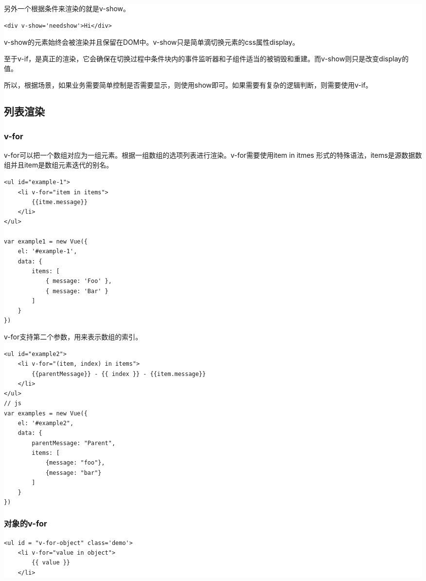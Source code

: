 另外一个根据条件来渲染的就是v-show。

    <div v-show='needshow'>Hi</div>

v-show的元素始终会被渲染并且保留在DOM中。v-show只是简单滴切换元素的css属性display。

至于v-if，是真正的渲染，它会确保在切换过程中条件块内的事件监听器和子组件适当的被销毁和重建。而v-show则只是改变display的值。

所以，根据场景，如果业务需要简单控制是否需要显示，则使用show即可。如果需要有复杂的逻辑判断，则需要使用v-if。

## 列表渲染

### v-for

v-for可以把一个数组对应为一组元素。根据一组数组的选项列表进行渲染。v-for需要使用item in itmes 形式的特殊语法，items是源数据数组并且item是数组元素迭代的别名。

    <ul id="example-1">
        <li v-for="item in items">
            {{itme.message}}
        </li>
    </ul>

    var example1 = new Vue({
        el: '#example-1',
        data: {
            items: [
                { message: 'Foo' },
                { message: 'Bar' }
            ]
        }
    })

v-for支持第二个参数，用来表示数组的索引。

    <ul id="example2">
        <li v-for="(item, index) in items">
            {{parentMessage}} - {{ index }} - {{item.message}}
        </li>
    </ul>
    // js
    var examples = new Vue({
        el: '#example2",
        data: {
            parentMessage: "Parent",
            items: [
                {message: "foo"},
                {message: "bar"}
            ]
        }
    })

### 对象的v-for

    <ul id = "v-for-object" class='demo'>
        <li v-for="value in object">
            {{ value }}
        </li>
    